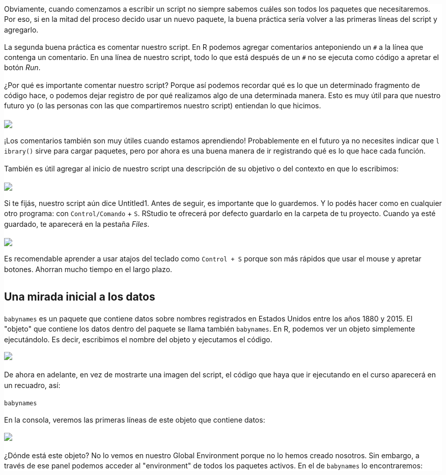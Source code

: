 Obviamente, cuando comenzamos a escribir un script no siempre sabemos cuáles son todos los paquetes que necesitaremos. Por eso, si en la mitad del proceso decido usar un nuevo paquete, la buena práctica sería volver a las primeras líneas del script y agregarlo. 

La segunda buena práctica es comentar nuestro script. En R podemos agregar comentarios anteponiendo un `#` a la línea que contenga un comentario. En una línea de nuestro script, todo lo que está después de un `#` no se ejecuta como código a apretar el botón _Run_. 

¿Por qué es importante comentar nuestro script? Porque así podemos recordar qué es lo que un determinado fragmento de código hace, o podemos dejar registro de por qué realizamos algo de una determinada manera. Esto es muy útil para que nuestro futuro yo (o las personas con las que compartiremos nuestro script) entiendan lo que hicimos. 

<a href="url"><img src="https://github.com/lauracion/R_Curso_de_Nivelacion/blob/master/images/comentarios.png" align="center" width="35%"></a>

¡Los comentarios también son muy útiles cuando estamos aprendiendo! Probablemente en el futuro ya no necesites indicar que `library()` sirve para cargar paquetes, pero por ahora es una buena manera de ir registrando qué es lo que hace cada función.

También es útil agregar al inicio de nuestro script una descripción de su objetivo o del contexto en que lo escribimos: 

<a href="url"><img src="https://github.com/lauracion/R_Curso_de_Nivelacion/blob/master/images/comentario_inicio_script.png" align="center" width="60%"></a>

Si te fijás, nuestro script aún dice Untitled1. Antes de seguir, es importante que lo guardemos. Y lo podés hacer como en cualquier otro programa: con `Control/Comando` + `S`. RStudio te ofrecerá por defecto guardarlo en la carpeta de tu proyecto. Cuando ya esté guardado, te aparecerá en la pestaña _Files_.  

<a href="url"><img src="https://github.com/lauracion/R_Curso_de_Nivelacion/blob/master/images/guardar_script.png" align="center" width="75%"></a>

Es recomendable aprender a usar atajos del teclado como `Control + S` porque son más rápidos que usar el mouse y apretar botones. Ahorran mucho tiempo en el largo plazo.


## Una mirada inicial a los datos

`babynames` es un paquete que contiene datos sobre nombres registrados en Estados Unidos entre los años 1880 y 2015. El "objeto" que contiene los datos dentro del paquete se llama también `babynames`. En R, podemos ver un objeto simplemente ejecutándolo. Es decir, escribimos el nombre del objeto y ejecutamos el código. 

<a href="url"><img src="https://github.com/lauracion/R_Curso_de_Nivelacion/blob/master/images/ejecutar_babynames.png" width="60%"></a>

De ahora en adelante, en vez de mostrarte una imagen del script, el código que haya que ir ejecutando en el curso aparecerá en un recuadro, así:

```r
babynames
```
En la consola, veremos las primeras líneas de este objeto que contiene datos:

<a href="url"><img src="https://github.com/lauracion/R_Curso_de_Nivelacion/blob/master/images/objeto_babynames.png" width="70%"></a>

¿Dónde está este objeto? No lo vemos en nuestro Global Environment porque no lo hemos creado nosotros. Sin embargo, a través de ese panel podemos acceder al "environment" de todos los paquetes activos. En el de `babynames` lo encontraremos: 
